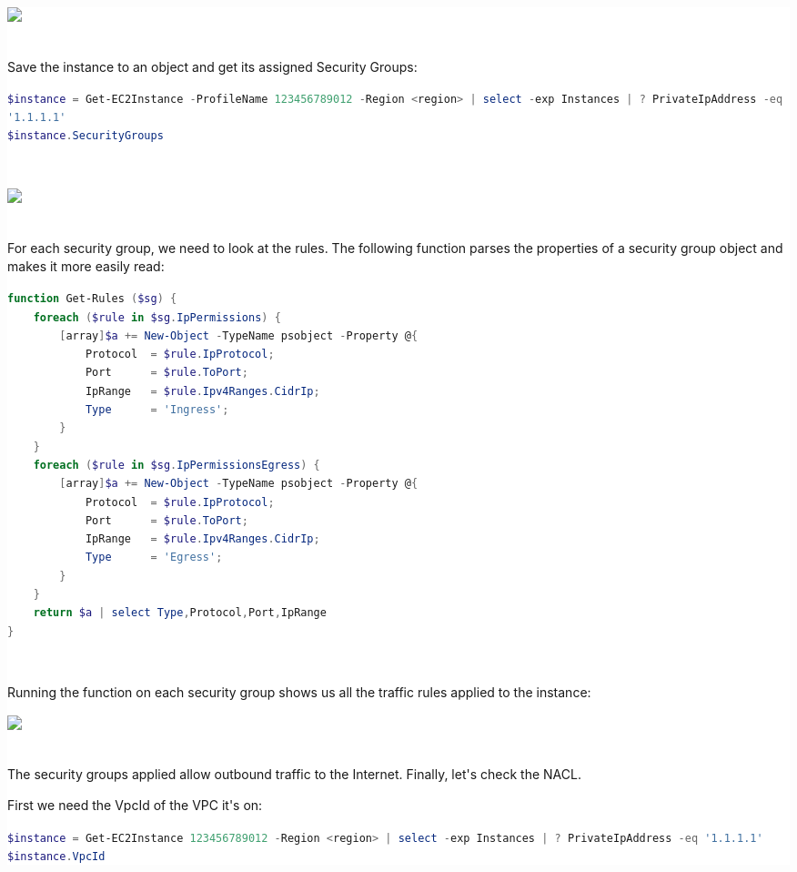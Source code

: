 ![](images/Investigating%20AWS%20Internet%20Gateways/image011.png)<br><br>

Save the instance to an object and get its assigned Security Groups:

```powershell
$instance = Get-EC2Instance -ProfileName 123456789012 -Region <region> | select -exp Instances | ? PrivateIpAddress -eq '1.1.1.1'
$instance.SecurityGroups
```

<br>

![](images/Investigating%20AWS%20Internet%20Gateways/image015.png)<br><br>


For each security group, we need to look at the rules.  The following function parses the properties of a security group object and makes it more easily read:

```powershell
function Get-Rules ($sg) {
    foreach ($rule in $sg.IpPermissions) {
        [array]$a += New-Object -TypeName psobject -Property @{
            Protocol  = $rule.IpProtocol;
            Port      = $rule.ToPort;
            IpRange   = $rule.Ipv4Ranges.CidrIp;
            Type      = 'Ingress';
        }
    }
    foreach ($rule in $sg.IpPermissionsEgress) {
        [array]$a += New-Object -TypeName psobject -Property @{
            Protocol  = $rule.IpProtocol;
            Port      = $rule.ToPort;
            IpRange   = $rule.Ipv4Ranges.CidrIp;
            Type      = 'Egress';
        }
    }
    return $a | select Type,Protocol,Port,IpRange
}
```

<br>

Running the function on each security group shows us all the traffic rules applied to the instance:

![](images/Investigating%20AWS%20Internet%20Gateways/image016.png)<br><br>


The security groups applied allow outbound traffic to the Internet.  Finally, let's check the NACL.


First we need the VpcId of the VPC it's on:

```powershell
$instance = Get-EC2Instance 123456789012 -Region <region> | select -exp Instances | ? PrivateIpAddress -eq '1.1.1.1'
$instance.VpcId
```
